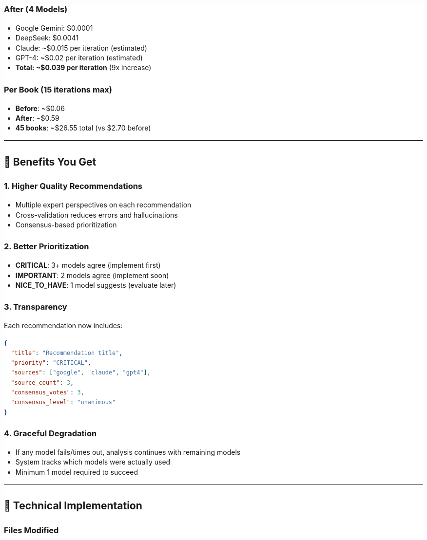 ### After (4 Models)
- Google Gemini: $0.0001
- DeepSeek: $0.0041
- Claude: ~$0.015 per iteration (estimated)
- GPT-4: ~$0.02 per iteration (estimated)
- **Total: ~$0.039 per iteration** (9x increase)

### Per Book (15 iterations max)
- **Before**: ~$0.06
- **After**: ~$0.59
- **45 books**: ~$26.55 total (vs $2.70 before)

---

## 🎁 Benefits You Get

### 1. Higher Quality Recommendations
- Multiple expert perspectives on each recommendation
- Cross-validation reduces errors and hallucinations
- Consensus-based prioritization

### 2. Better Prioritization
- **CRITICAL**: 3+ models agree (implement first)
- **IMPORTANT**: 2 models agree (implement soon)
- **NICE_TO_HAVE**: 1 model suggests (evaluate later)

### 3. Transparency
Each recommendation now includes:
```json
{
  "title": "Recommendation title",
  "priority": "CRITICAL",
  "sources": ["google", "claude", "gpt4"],
  "source_count": 3,
  "consensus_votes": 3,
  "consensus_level": "unanimous"
}
```

### 4. Graceful Degradation
- If any model fails/times out, analysis continues with remaining models
- System tracks which models were actually used
- Minimum 1 model required to succeed

---

## 🔧 Technical Implementation

### Files Modified
